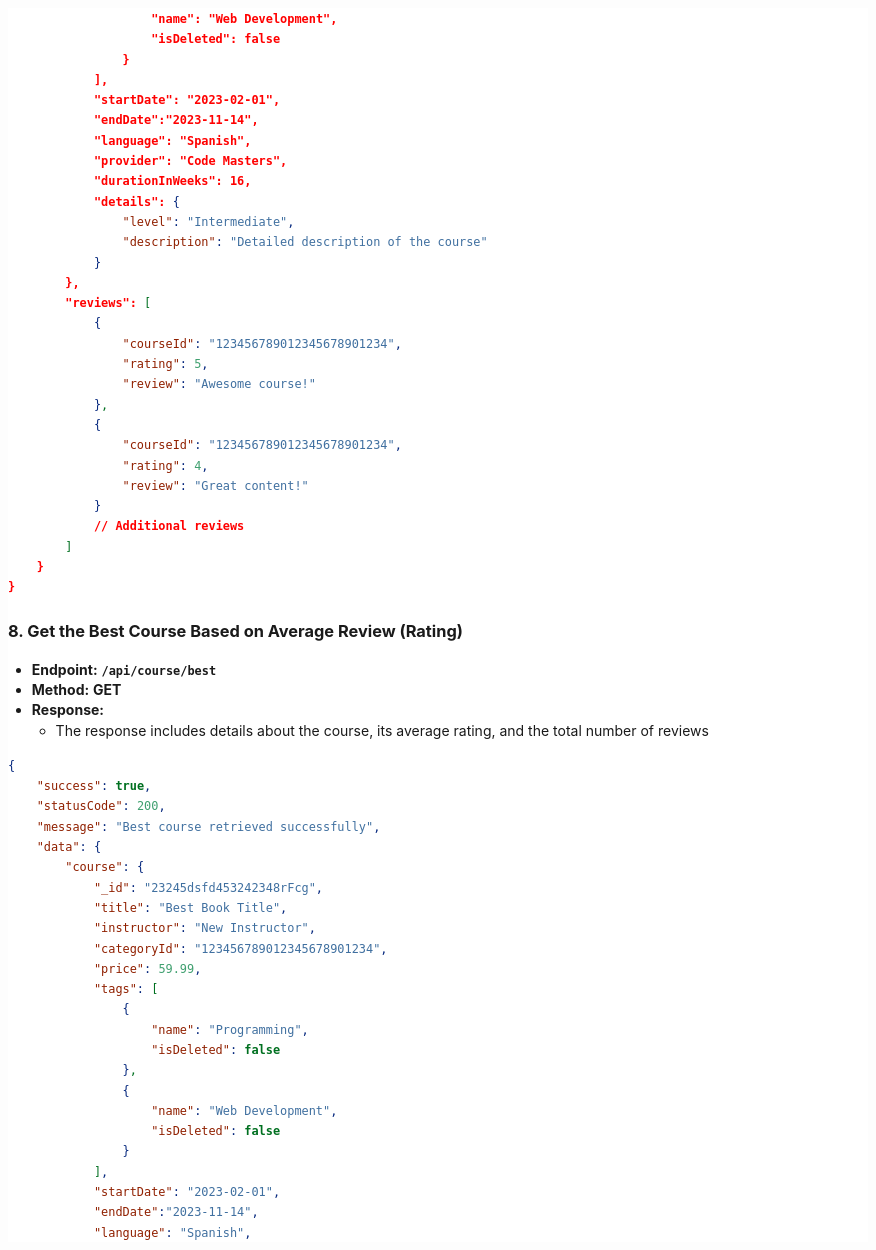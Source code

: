 ```json
                    "name": "Web Development",
                    "isDeleted": false
                }
            ],
            "startDate": "2023-02-01",
            "endDate":"2023-11-14",
            "language": "Spanish",
            "provider": "Code Masters",
            "durationInWeeks": 16,
            "details": {
                "level": "Intermediate",
                "description": "Detailed description of the course"
            }
        },
        "reviews": [
            {
                "courseId": "123456789012345678901234",
                "rating": 5,
                "review": "Awesome course!"
            },
            {
                "courseId": "123456789012345678901234",
                "rating": 4,
                "review": "Great content!"
            }
            // Additional reviews
        ]
    }
}  
```
    
### 8. Get the Best Course Based on Average Review (Rating)
    
- **Endpoint:** **`/api/course/best`**
- **Method:** **GET**
- **Response:**
    - The response includes details about the course, its average rating, and the total number of reviews
    
```json
{
    "success": true,
    "statusCode": 200,
    "message": "Best course retrieved successfully",
    "data": {
        "course": {
            "_id": "23245dsfd453242348rFcg",
            "title": "Best Book Title",
            "instructor": "New Instructor",
            "categoryId": "123456789012345678901234",
            "price": 59.99,
            "tags": [
                {
                    "name": "Programming",
                    "isDeleted": false
                },
                {
                    "name": "Web Development",
                    "isDeleted": false
                }
            ],
            "startDate": "2023-02-01",
            "endDate":"2023-11-14",
            "language": "Spanish",
```
